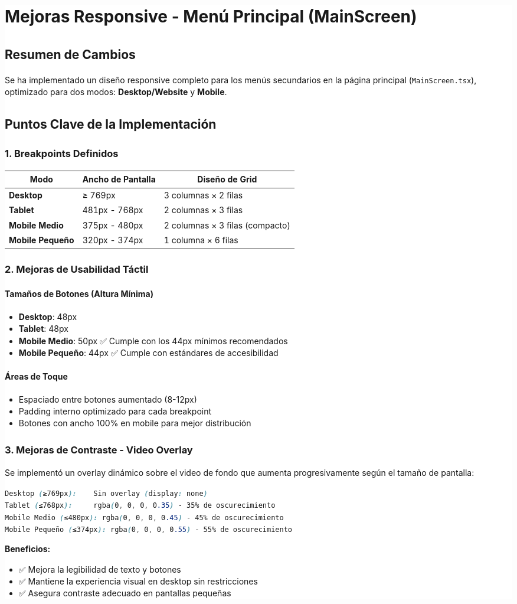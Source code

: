 # Mejoras Responsive - Menú Principal (MainScreen)

## Resumen de Cambios

Se ha implementado un diseño responsive completo para los menús secundarios en la página principal (`MainScreen.tsx`), optimizado para dos modos: **Desktop/Website** y **Mobile**.

## Puntos Clave de la Implementación

### 1. **Breakpoints Definidos**

| Modo | Ancho de Pantalla | Diseño de Grid |
|------|-------------------|----------------|
| **Desktop** | ≥ 769px | 3 columnas × 2 filas |
| **Tablet** | 481px - 768px | 2 columnas × 3 filas |
| **Mobile Medio** | 375px - 480px | 2 columnas × 3 filas (compacto) |
| **Mobile Pequeño** | 320px - 374px | 1 columna × 6 filas |

### 2. **Mejoras de Usabilidad Táctil**

#### Tamaños de Botones (Altura Mínima)
- **Desktop**: 48px
- **Tablet**: 48px
- **Mobile Medio**: 50px ✅ Cumple con los 44px mínimos recomendados
- **Mobile Pequeño**: 44px ✅ Cumple con estándares de accesibilidad

#### Áreas de Toque
- Espaciado entre botones aumentado (8-12px)
- Padding interno optimizado para cada breakpoint
- Botones con ancho 100% en mobile para mejor distribución

### 3. **Mejoras de Contraste - Video Overlay**

Se implementó un overlay dinámico sobre el video de fondo que aumenta progresivamente según el tamaño de pantalla:

```css
Desktop (≥769px):    Sin overlay (display: none)
Tablet (≤768px):     rgba(0, 0, 0, 0.35) - 35% de oscurecimiento
Mobile Medio (≤480px): rgba(0, 0, 0, 0.45) - 45% de oscurecimiento
Mobile Pequeño (≤374px): rgba(0, 0, 0, 0.55) - 55% de oscurecimiento
```

**Beneficios:**
- ✅ Mejora la legibilidad de texto y botones
- ✅ Mantiene la experiencia visual en desktop sin restricciones
- ✅ Asegura contraste adecuado en pantallas pequeñas
